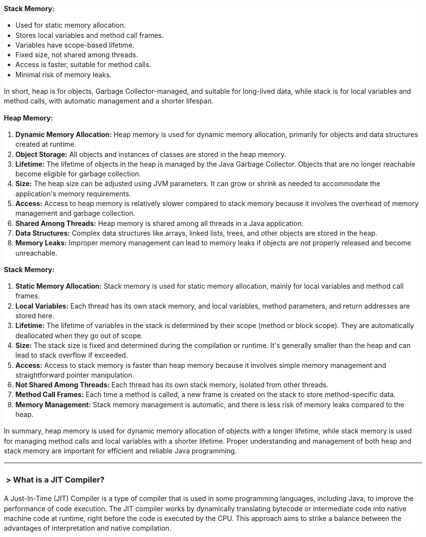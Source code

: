 **Stack Memory:**
- Used for static memory allocation.
- Stores local variables and method call frames.
- Variables have scope-based lifetime.
- Fixed size, not shared among threads.
- Access is faster, suitable for method calls.
- Minimal risk of memory leaks.

In short, heap is for objects, Garbage Collector-managed, and suitable for long-lived data, while stack is for local variables and method calls, with automatic management and a shorter lifespan.

**Heap Memory:**

1. **Dynamic Memory Allocation:** Heap memory is used for dynamic memory allocation, primarily for objects and data structures created at runtime.
2. **Object Storage:** All objects and instances of classes are stored in the heap memory.
3. **Lifetime:** The lifetime of objects in the heap is managed by the Java Garbage Collector. Objects that are no longer reachable become eligible for garbage collection.
4. **Size:** The heap size can be adjusted using JVM parameters. It can grow or shrink as needed to accommodate the application's memory requirements.
5. **Access:** Access to heap memory is relatively slower compared to stack memory because it involves the overhead of memory management and garbage collection.
6. **Shared Among Threads:** Heap memory is shared among all threads in a Java application.
7. **Data Structures:** Complex data structures like arrays, linked lists, trees, and other objects are stored in the heap.
8. **Memory Leaks:** Improper memory management can lead to memory leaks if objects are not properly released and become unreachable.

**Stack Memory:**

1. **Static Memory Allocation:** Stack memory is used for static memory allocation, mainly for local variables and method call frames.
2. **Local Variables:** Each thread has its own stack memory, and local variables, method parameters, and return addresses are stored here.
3. **Lifetime:** The lifetime of variables in the stack is determined by their scope (method or block scope). They are automatically deallocated when they go out of scope.
4. **Size:** The stack size is fixed and determined during the compilation or runtime. It's generally smaller than the heap and can lead to stack overflow if exceeded.
5. **Access:** Access to stack memory is faster than heap memory because it involves simple memory management and straightforward pointer manipulation.
6. **Not Shared Among Threads:** Each thread has its own stack memory, isolated from other threads.
7. **Method Call Frames:** Each time a method is called, a new frame is created on the stack to store method-specific data.
8. **Memory Management:** Stack memory management is automatic, and there is less risk of memory leaks compared to the heap.

In summary, heap memory is used for dynamic memory allocation of objects with a longer lifetime, while stack memory is used for managing method calls and local variables with a shorter lifetime. Proper understanding and management of both heap and stack memory are important for efficient and reliable Java programming.


---
###  > What is a JIT Compiler?
A Just-In-Time (JIT) Compiler is a type of compiler that is used in some programming languages, including Java, to improve the performance of code execution. The JIT compiler works by dynamically translating bytecode or intermediate code into native machine code at runtime, right before the code is executed by the CPU. This approach aims to strike a balance between the advantages of interpretation and native compilation.
